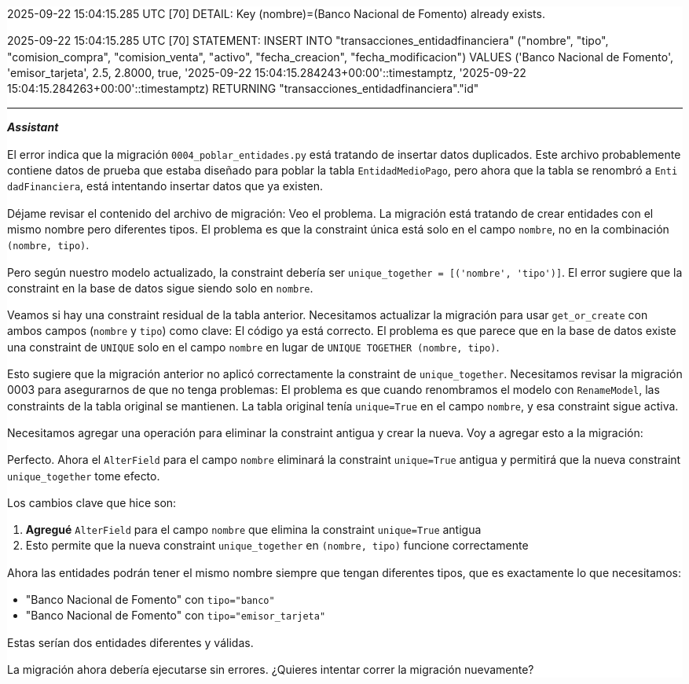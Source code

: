 2025-09-22 15:04:15.285 UTC [70] DETAIL: Key (nombre)=(Banco Nacional de Fomento) already exists.

2025-09-22 15:04:15.285 UTC [70] STATEMENT: INSERT INTO "transacciones_entidadfinanciera" ("nombre", "tipo", "comision_compra", "comision_venta", "activo", "fecha_creacion", "fecha_modificacion") VALUES ('Banco Nacional de Fomento', 'emisor_tarjeta', 2.5, 2.8000, true, '2025-09-22 15:04:15.284243+00:00'::timestamptz, '2025-09-22 15:04:15.284263+00:00'::timestamptz) RETURNING "transacciones_entidadfinanciera"."id"

---

_**Assistant**_

El error indica que la migración `0004_poblar_entidades.py` está tratando de insertar datos duplicados. Este archivo probablemente contiene datos de prueba que estaba diseñado para poblar la tabla `EntidadMedioPago`, pero ahora que la tabla se renombró a `EntidadFinanciera`, está intentando insertar datos que ya existen.

Déjame revisar el contenido del archivo de migración: Veo el problema. La migración está tratando de crear entidades con el mismo nombre pero diferentes tipos. El problema es que la constraint única está solo en el campo `nombre`, no en la combinación `(nombre, tipo)`.

Pero según nuestro modelo actualizado, la constraint debería ser `unique_together = [('nombre', 'tipo')]`. El error sugiere que la constraint en la base de datos sigue siendo solo en `nombre`.

Veamos si hay una constraint residual de la tabla anterior. Necesitamos actualizar la migración para usar `get_or_create` con ambos campos (`nombre` y `tipo`) como clave: El código ya está correcto. El problema es que parece que en la base de datos existe una constraint de `UNIQUE` solo en el campo `nombre` en lugar de `UNIQUE TOGETHER (nombre, tipo)`.

Esto sugiere que la migración anterior no aplicó correctamente la constraint de `unique_together`. Necesitamos revisar la migración 0003 para asegurarnos de que no tenga problemas: El problema es que cuando renombramos el modelo con `RenameModel`, las constraints de la tabla original se mantienen. La tabla original tenía `unique=True` en el campo `nombre`, y esa constraint sigue activa.

Necesitamos agregar una operación para eliminar la constraint antigua y crear la nueva. Voy a agregar esto a la migración:

```

```

Perfecto. Ahora el `AlterField` para el campo `nombre` eliminará la constraint `unique=True` antigua y permitirá que la nueva constraint `unique_together` tome efecto.

Los cambios clave que hice son:

1. **Agregué** `AlterField` para el campo `nombre` que elimina la constraint `unique=True` antigua
2. Esto permite que la nueva constraint `unique_together` en `(nombre, tipo)` funcione correctamente

Ahora las entidades podrán tener el mismo nombre siempre que tengan diferentes tipos, que es exactamente lo que necesitamos:

- "Banco Nacional de Fomento" con `tipo="banco"`
- "Banco Nacional de Fomento" con `tipo="emisor_tarjeta"`

Estas serían dos entidades diferentes y válidas.

La migración ahora debería ejecutarse sin errores. ¿Quieres intentar correr la migración nuevamente?
